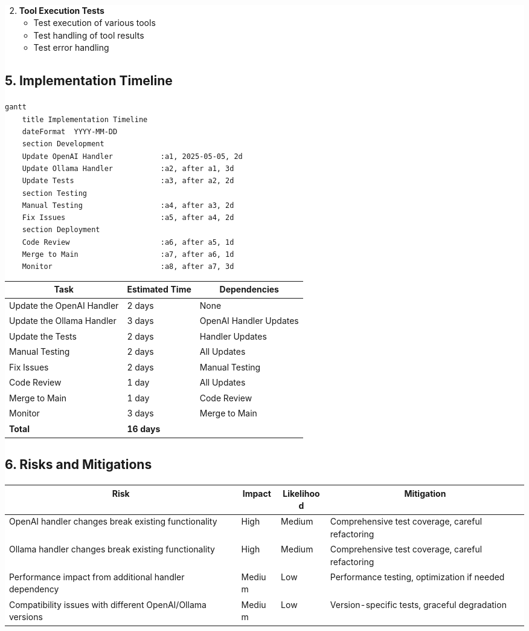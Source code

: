 2. **Tool Execution Tests**
   - Test execution of various tools
   - Test handling of tool results
   - Test error handling

## 5. Implementation Timeline

```mermaid
gantt
    title Implementation Timeline
    dateFormat  YYYY-MM-DD
    section Development
    Update OpenAI Handler           :a1, 2025-05-05, 2d
    Update Ollama Handler           :a2, after a1, 3d
    Update Tests                    :a3, after a2, 2d
    section Testing
    Manual Testing                  :a4, after a3, 2d
    Fix Issues                      :a5, after a4, 2d
    section Deployment
    Code Review                     :a6, after a5, 1d
    Merge to Main                   :a7, after a6, 1d
    Monitor                         :a8, after a7, 3d
```

| Task | Estimated Time | Dependencies |
|------|----------------|--------------|
| Update the OpenAI Handler | 2 days | None |
| Update the Ollama Handler | 3 days | OpenAI Handler Updates |
| Update the Tests | 2 days | Handler Updates |
| Manual Testing | 2 days | All Updates |
| Fix Issues | 2 days | Manual Testing |
| Code Review | 1 day | All Updates |
| Merge to Main | 1 day | Code Review |
| Monitor | 3 days | Merge to Main |
| **Total** | **16 days** | |

## 6. Risks and Mitigations

| Risk | Impact | Likelihood | Mitigation |
|------|--------|------------|------------|
| OpenAI handler changes break existing functionality | High | Medium | Comprehensive test coverage, careful refactoring |
| Ollama handler changes break existing functionality | High | Medium | Comprehensive test coverage, careful refactoring |
| Performance impact from additional handler dependency | Medium | Low | Performance testing, optimization if needed |
| Compatibility issues with different OpenAI/Ollama versions | Medium | Low | Version-specific tests, graceful degradation |
